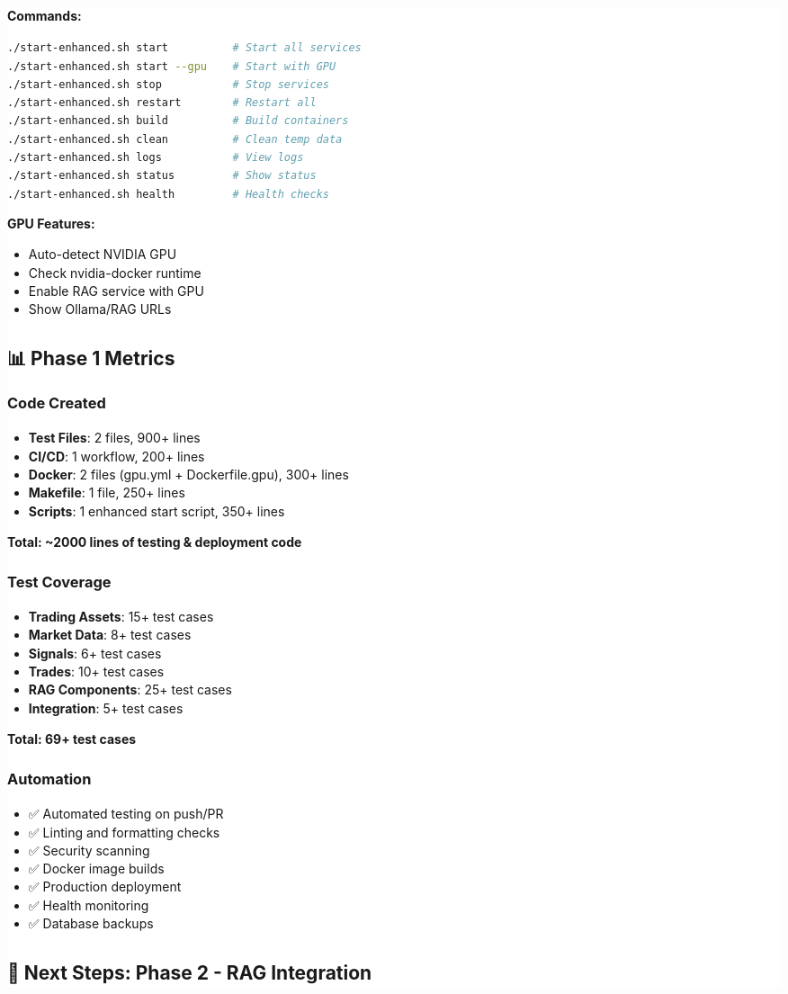 **Commands:**
```bash
./start-enhanced.sh start          # Start all services
./start-enhanced.sh start --gpu    # Start with GPU
./start-enhanced.sh stop           # Stop services
./start-enhanced.sh restart        # Restart all
./start-enhanced.sh build          # Build containers
./start-enhanced.sh clean          # Clean temp data
./start-enhanced.sh logs           # View logs
./start-enhanced.sh status         # Show status
./start-enhanced.sh health         # Health checks
```

**GPU Features:**
- Auto-detect NVIDIA GPU
- Check nvidia-docker runtime
- Enable RAG service with GPU
- Show Ollama/RAG URLs

## 📊 Phase 1 Metrics

### Code Created
- **Test Files**: 2 files, 900+ lines
- **CI/CD**: 1 workflow, 200+ lines
- **Docker**: 2 files (gpu.yml + Dockerfile.gpu), 300+ lines
- **Makefile**: 1 file, 250+ lines
- **Scripts**: 1 enhanced start script, 350+ lines

**Total: ~2000 lines of testing & deployment code**

### Test Coverage
- **Trading Assets**: 15+ test cases
- **Market Data**: 8+ test cases
- **Signals**: 6+ test cases
- **Trades**: 10+ test cases
- **RAG Components**: 25+ test cases
- **Integration**: 5+ test cases

**Total: 69+ test cases**

### Automation
- ✅ Automated testing on push/PR
- ✅ Linting and formatting checks
- ✅ Security scanning
- ✅ Docker image builds
- ✅ Production deployment
- ✅ Health monitoring
- ✅ Database backups

## 🎯 Next Steps: Phase 2 - RAG Integration
